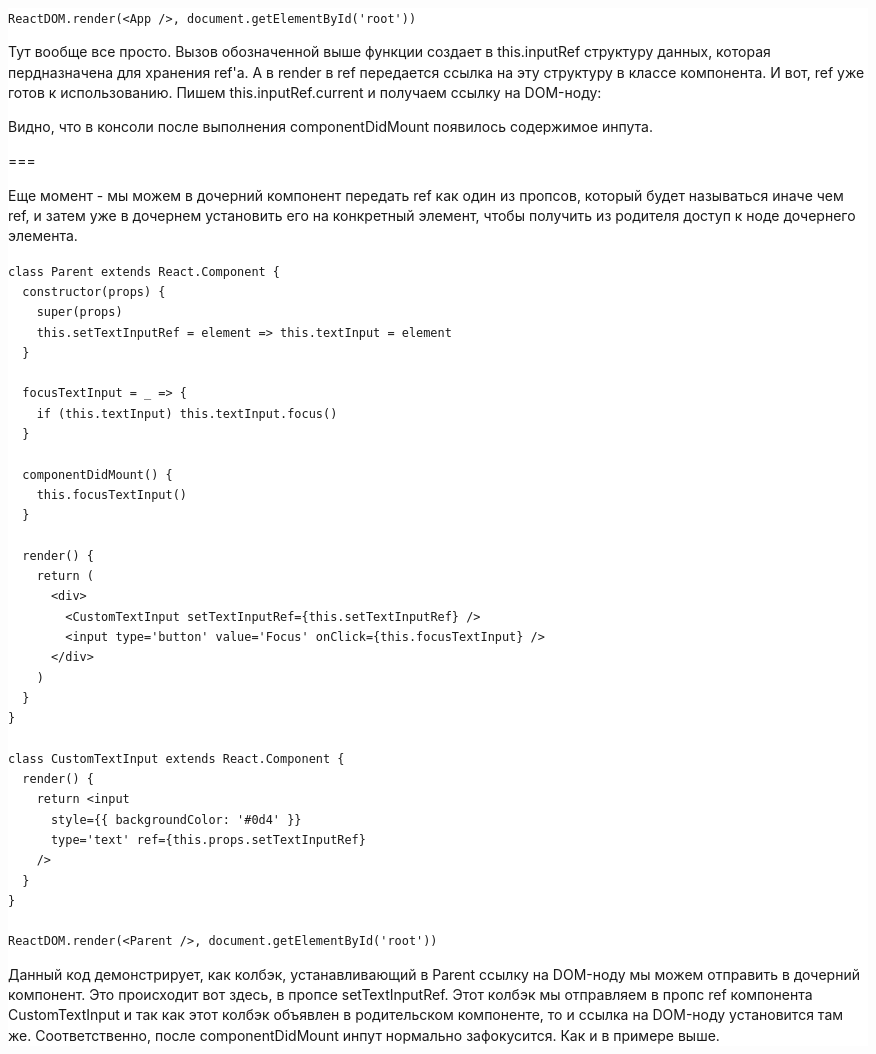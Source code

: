 ```
ReactDOM.render(<App />, document.getElementById('root'))
```

Тут вообще все просто. Вызов обозначенной выше функции создает в this.inputRef структуру данных, которая пердназначена для хранения ref'а. А в render в ref передается ссылка на эту структуру в классе компонента. И вот, ref уже готов к использованию. Пишем this.inputRef.current и получаем ссылку на DOM-ноду:

Видно, что в консоли после выполнения componentDidMount появилось содержимое инпута.

===

Еще момент - мы можем в дочерний компонент передать ref как один из пропсов, который будет называться иначе чем ref, и затем уже в дочернем установить его на конкретный элемент, чтобы получить из родителя доступ к ноде дочернего элемента.

```
class Parent extends React.Component {
  constructor(props) {
    super(props)
    this.setTextInputRef = element => this.textInput = element
  }

  focusTextInput = _ => {
    if (this.textInput) this.textInput.focus()
  }

  componentDidMount() {
    this.focusTextInput()
  }

  render() {
    return (
      <div>
        <CustomTextInput setTextInputRef={this.setTextInputRef} />
        <input type='button' value='Focus' onClick={this.focusTextInput} />
      </div>
    )
  }
}

class CustomTextInput extends React.Component {
  render() {
    return <input
      style={{ backgroundColor: '#0d4' }}
      type='text' ref={this.props.setTextInputRef}
    />
  }
}

ReactDOM.render(<Parent />, document.getElementById('root'))
```

Данный код демонстрирует, как колбэк, устанавливающий в Parent ссылку на DOM-ноду мы можем отправить в дочерний компонент. Это происходит вот здесь, в пропсе setTextInputRef. Этот колбэк мы отправляем в пропс ref компонента CustomTextInput и так как этот колбэк объявлен в родительском компоненте, то и ссылка на DOM-ноду установится там же. Соответственно, после componentDidMount инпут нормально зафокусится. Как и в примере выше.
